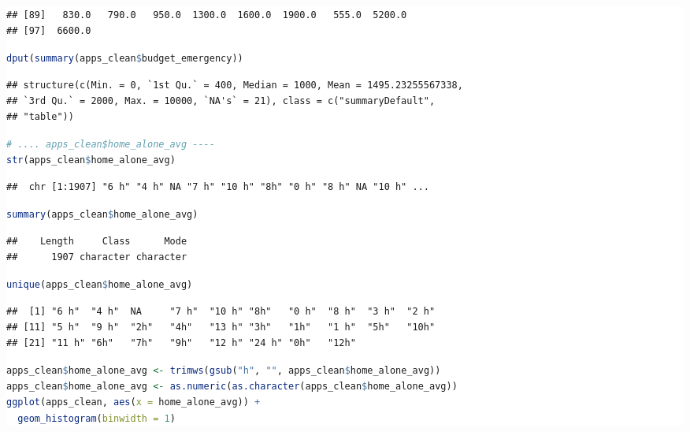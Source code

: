    ## [89]   830.0   790.0   950.0  1300.0  1600.0  1900.0   555.0  5200.0
    ## [97]  6600.0

``` r
dput(summary(apps_clean$budget_emergency))
```

    ## structure(c(Min. = 0, `1st Qu.` = 400, Median = 1000, Mean = 1495.23255567338, 
    ## `3rd Qu.` = 2000, Max. = 10000, `NA's` = 21), class = c("summaryDefault", 
    ## "table"))

``` r
# .... apps_clean$home_alone_avg ----
str(apps_clean$home_alone_avg)
```

    ##  chr [1:1907] "6 h" "4 h" NA "7 h" "10 h" "8h" "0 h" "8 h" NA "10 h" ...

``` r
summary(apps_clean$home_alone_avg)
```

    ##    Length     Class      Mode 
    ##      1907 character character

``` r
unique(apps_clean$home_alone_avg)
```

    ##  [1] "6 h"  "4 h"  NA     "7 h"  "10 h" "8h"   "0 h"  "8 h"  "3 h"  "2 h" 
    ## [11] "5 h"  "9 h"  "2h"   "4h"   "13 h" "3h"   "1h"   "1 h"  "5h"   "10h" 
    ## [21] "11 h" "6h"   "7h"   "9h"   "12 h" "24 h" "0h"   "12h"

``` r
apps_clean$home_alone_avg <- trimws(gsub("h", "", apps_clean$home_alone_avg))
apps_clean$home_alone_avg <- as.numeric(as.character(apps_clean$home_alone_avg))
ggplot(apps_clean, aes(x = home_alone_avg)) +
  geom_histogram(binwidth = 1)
```
